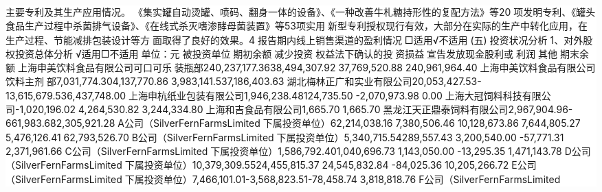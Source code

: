 主要专利及其生产应用情况。
《集实罐自动烫罐、喷码、翻身一体的设备》、《一种改善牛札糖持形性的复配方法》等20
项发明专利、《罐头食品生产过程中杀菌排气设备》、《在线式杀灭嗜渗酵母菌装置》等53项实用
新型专利授权现行有效，大部分在实际的生产中转化应用，在生产过程、节能减排包装设计等方
面取得了良好的效果。4
报告期内线上销售渠道的盈利情况
□适用√不适用
(五)
投资状况分析
1、对外股权投资总体分析
√适用□不适用
单位：元
被投资单位
期初余额
减少投资
权益法下确认的投
资损益
宣告发放现金股利或
利润
其他
期末余额
上海申美饮料食品有限公司可口可乐
装瓶部240,237,177.3638,494,307.92
37,769,520.88
240,961,964.40
上海申美饮料食品有限公司饮料主剂
部7,031,774.304,137,770.86
3,983,141.537,186,403.63
湖北梅林正广和实业有限公司20,053,427.53-13,615,679.536,437,748.00
上海申杭纸业包装有限公司1,946,238.48124,735.50
-2,070,973.98
0.00
上海大冠饲料科技有限公司-1,020,196.02
4,264,530.82
3,244,334.80
上海和吉食品有限公司1,665.70
1,665.70
黑龙江天正鼎泰饲料有限公司2,967,904.96-661,983.682,305,921.28
A公司（SilverFernFarmsLimited
下属投资单位）62,214,038.16
7,380,506.46
10,128,673.86
7,644,805.27
5,476,126.41
62,793,526.70
B公司（SilverFernFarmsLimited
下属投资单位）5,340,715.54289,557.43
3,200,540.00
-57,771.31
2,371,961.66
C公司（SilverFernFarmsLimited
下属投资单位）1,586,792.401,040,696.73
1,143,050.00
-13,295.35
1,471,143.78
D公司（SilverFernFarmsLimited
下属投资单位）10,379,309.5524,455,815.37
24,545,832.84
-84,025.36
10,205,266.72
E公司（SilverFernFarmsLimited
下属投资单位）7,466,101.01-3,568,823.51-78,458.74
3,818,818.76
F公司（SilverFernFarmsLimited